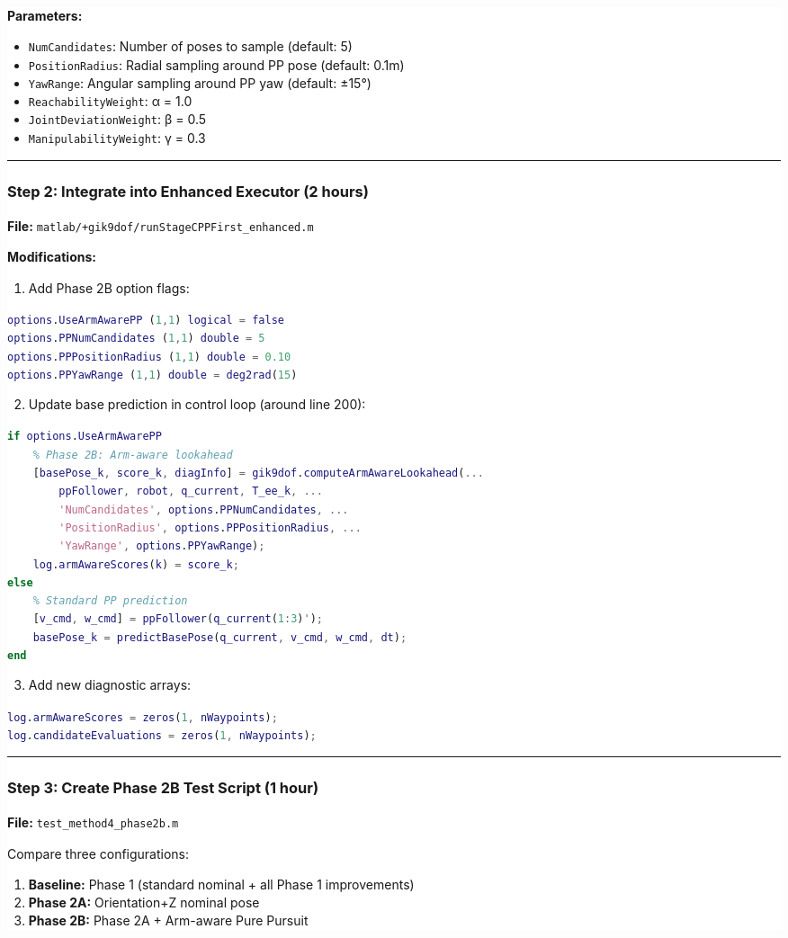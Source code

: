 **Parameters:**
- `NumCandidates`: Number of poses to sample (default: 5)
- `PositionRadius`: Radial sampling around PP pose (default: 0.1m)
- `YawRange`: Angular sampling around PP yaw (default: ±15°)
- `ReachabilityWeight`: α = 1.0
- `JointDeviationWeight`: β = 0.5
- `ManipulabilityWeight`: γ = 0.3

---

### Step 2: Integrate into Enhanced Executor (2 hours)
**File:** `matlab/+gik9dof/runStageCPPFirst_enhanced.m`

**Modifications:**
1. Add Phase 2B option flags:
```matlab
options.UseArmAwarePP (1,1) logical = false
options.PPNumCandidates (1,1) double = 5
options.PPPositionRadius (1,1) double = 0.10
options.PPYawRange (1,1) double = deg2rad(15)
```

2. Update base prediction in control loop (around line 200):
```matlab
if options.UseArmAwarePP
    % Phase 2B: Arm-aware lookahead
    [basePose_k, score_k, diagInfo] = gik9dof.computeArmAwareLookahead(...
        ppFollower, robot, q_current, T_ee_k, ...
        'NumCandidates', options.PPNumCandidates, ...
        'PositionRadius', options.PPPositionRadius, ...
        'YawRange', options.PPYawRange);
    log.armAwareScores(k) = score_k;
else
    % Standard PP prediction
    [v_cmd, w_cmd] = ppFollower(q_current(1:3)');
    basePose_k = predictBasePose(q_current, v_cmd, w_cmd, dt);
end
```

3. Add new diagnostic arrays:
```matlab
log.armAwareScores = zeros(1, nWaypoints);
log.candidateEvaluations = zeros(1, nWaypoints);
```

---

### Step 3: Create Phase 2B Test Script (1 hour)
**File:** `test_method4_phase2b.m`

Compare three configurations:
1. **Baseline:** Phase 1 (standard nominal + all Phase 1 improvements)
2. **Phase 2A:** Orientation+Z nominal pose
3. **Phase 2B:** Phase 2A + Arm-aware Pure Pursuit
